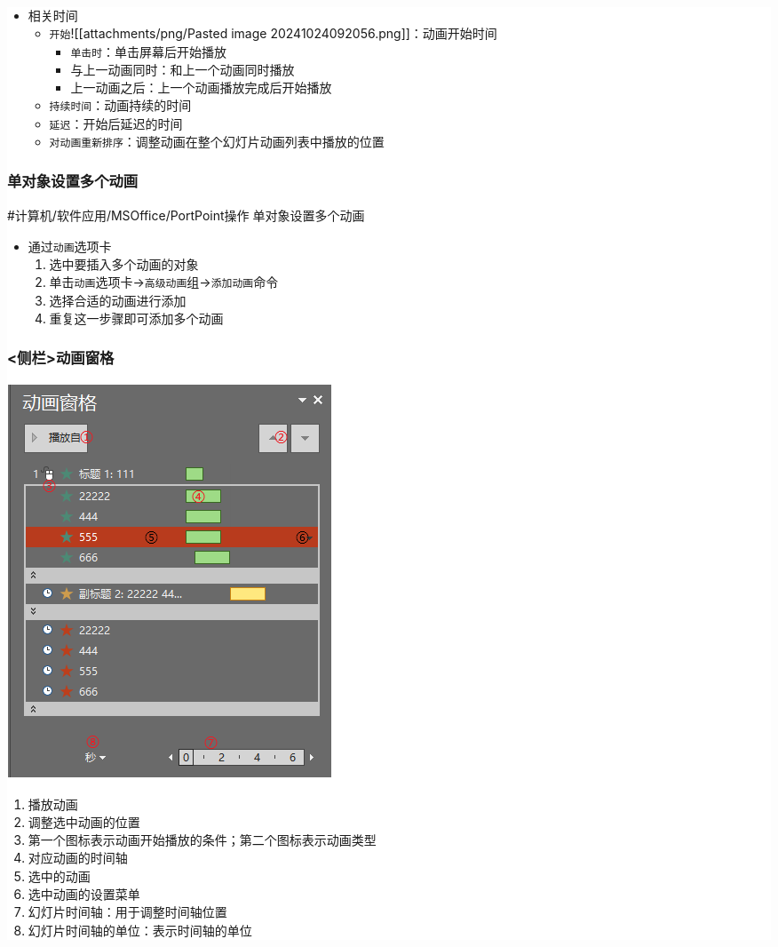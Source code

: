 - 相关时间
	- `开始`![[attachments/png/Pasted image 20241024092056.png]]：动画开始时间
		- `单击时`：单击屏幕后开始播放
		- 与上一动画同时：和上一个动画同时播放
		- 上一动画之后：上一个动画播放完成后开始播放
	- `持续时间`：动画持续的时间
	- `延迟`：开始后延迟的时间
	- `对动画重新排序`：调整动画在整个幻灯片动画列表中播放的位置

### 单对象设置多个动画

#计算机/软件应用/MSOffice/PortPoint操作 单对象设置多个动画

- 通过`动画`选项卡
	1. 选中要插入多个动画的对象
	2. 单击`动画`选项卡->`高级动画`组->`添加动画`命令
	3. 选择合适的动画进行添加
	4. 重复这一步骤即可添加多个动画

### <侧栏>动画窗格
![](../../attachments/png/Pasted%20image%2020241024092733.png)

1. 播放动画
2. 调整选中动画的位置
3. 第一个图标表示动画开始播放的条件；第二个图标表示动画类型
4. 对应动画的时间轴
5. 选中的动画
6. 选中动画的设置菜单
7. 幻灯片时间轴：用于调整时间轴位置
8. 幻灯片时间轴的单位：表示时间轴的单位
